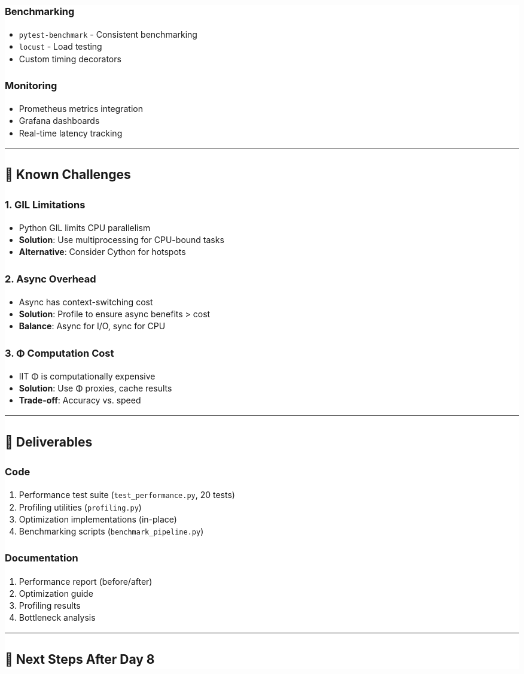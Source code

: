 ### Benchmarking
- `pytest-benchmark` - Consistent benchmarking
- `locust` - Load testing
- Custom timing decorators

### Monitoring
- Prometheus metrics integration
- Grafana dashboards
- Real-time latency tracking

---

## 🚧 Known Challenges

### 1. GIL Limitations
- Python GIL limits CPU parallelism
- **Solution**: Use multiprocessing for CPU-bound tasks
- **Alternative**: Consider Cython for hotspots

### 2. Async Overhead
- Async has context-switching cost
- **Solution**: Profile to ensure async benefits > cost
- **Balance**: Async for I/O, sync for CPU

### 3. Φ Computation Cost
- IIT Φ is computationally expensive
- **Solution**: Use Φ proxies, cache results
- **Trade-off**: Accuracy vs. speed

---

## 📝 Deliverables

### Code
1. Performance test suite (`test_performance.py`, 20 tests)
2. Profiling utilities (`profiling.py`)
3. Optimization implementations (in-place)
4. Benchmarking scripts (`benchmark_pipeline.py`)

### Documentation
1. Performance report (before/after)
2. Optimization guide
3. Profiling results
4. Bottleneck analysis

---

## 🔮 Next Steps After Day 8
